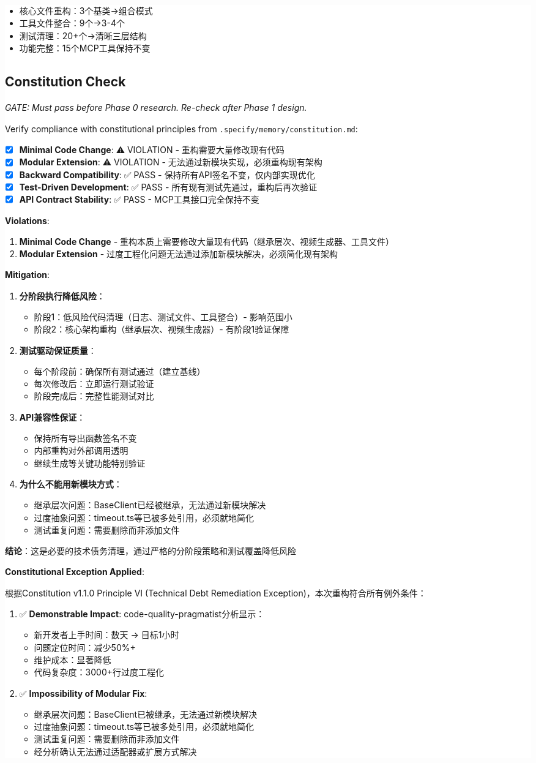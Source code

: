 - 核心文件重构：3个基类→组合模式
- 工具文件整合：9个→3-4个
- 测试清理：20+个→清晰三层结构
- 功能完整：15个MCP工具保持不变

## Constitution Check
*GATE: Must pass before Phase 0 research. Re-check after Phase 1 design.*

Verify compliance with constitutional principles from `.specify/memory/constitution.md`:

- [x] **Minimal Code Change**: ⚠️ VIOLATION - 重构需要大量修改现有代码
- [x] **Modular Extension**: ⚠️ VIOLATION - 无法通过新模块实现，必须重构现有架构
- [x] **Backward Compatibility**: ✅ PASS - 保持所有API签名不变，仅内部实现优化
- [x] **Test-Driven Development**: ✅ PASS - 所有现有测试先通过，重构后再次验证
- [x] **API Contract Stability**: ✅ PASS - MCP工具接口完全保持不变

**Violations**:

1. **Minimal Code Change** - 重构本质上需要修改大量现有代码（继承层次、视频生成器、工具文件）
2. **Modular Extension** - 过度工程化问题无法通过添加新模块解决，必须简化现有架构

**Mitigation**:

1. **分阶段执行降低风险**：
   - 阶段1：低风险代码清理（日志、测试文件、工具整合）- 影响范围小
   - 阶段2：核心架构重构（继承层次、视频生成器）- 有阶段1验证保障

2. **测试驱动保证质量**：
   - 每个阶段前：确保所有测试通过（建立基线）
   - 每次修改后：立即运行测试验证
   - 阶段完成后：完整性能测试对比

3. **API兼容性保证**：
   - 保持所有导出函数签名不变
   - 内部重构对外部调用透明
   - 继续生成等关键功能特别验证

4. **为什么不能用新模块方式**：
   - 继承层次问题：BaseClient已经被继承，无法通过新模块解决
   - 过度抽象问题：timeout.ts等已被多处引用，必须就地简化
   - 测试重复问题：需要删除而非添加文件

**结论**：这是必要的技术债务清理，通过严格的分阶段策略和测试覆盖降低风险


  **Constitutional Exception Applied**:

  根据Constitution v1.1.0 Principle VI (Technical Debt Remediation Exception)，本次重构符合所有例外条件：

  1. ✅ **Demonstrable Impact**: code-quality-pragmatist分析显示：
     - 新开发者上手时间：数天 → 目标1小时
     - 问题定位时间：减少50%+
     - 维护成本：显著降低
     - 代码复杂度：3000+行过度工程化

  2. ✅ **Impossibility of Modular Fix**:
     - 继承层次问题：BaseClient已被继承，无法通过新模块解决
     - 过度抽象问题：timeout.ts等已被多处引用，必须就地简化
     - 测试重复问题：需要删除而非添加文件
     - 经分析确认无法通过适配器或扩展方式解决
